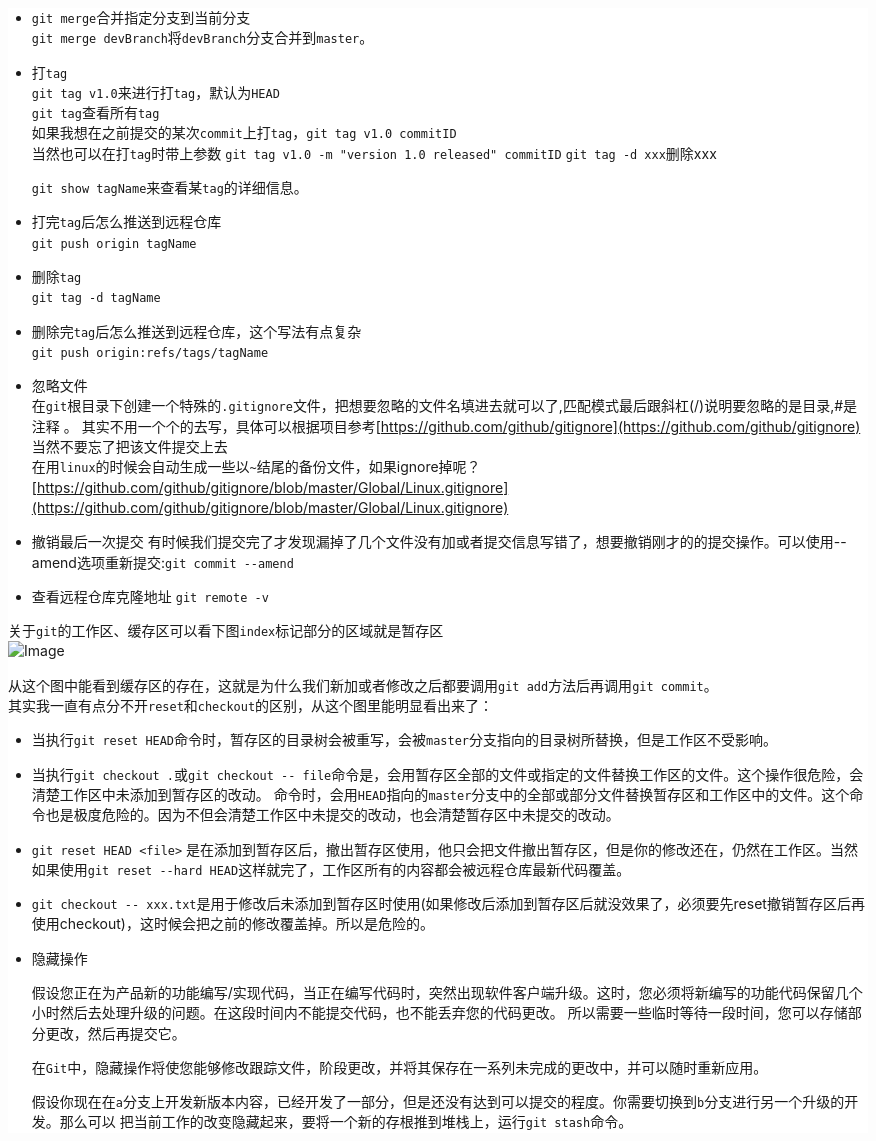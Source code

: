 
- `git merge`合并指定分支到当前分支                         
   `git merge devBranch`将`devBranch`分支合并到`master`。          

- 打`tag`                   
    `git tag v1.0`来进行打`tag`，默认为`HEAD`             
    `git tag`查看所有`tag`          
    如果我想在之前提交的某次`commit`上打`tag`，`git tag v1.0 commitID`     
    当然也可以在打`tag`时带上参数 `git tag v1.0 -m "version 1.0 released" commitID`
    `git tag -d xxx`删除xxx

    `git show tagName`来查看某`tag`的详细信息。          
- 打完`tag`后怎么推送到远程仓库         
    `git push origin tagName`      

- 删除`tag`        
    `git tag -d tagName`      

- 删除完`tag`后怎么推送到远程仓库，这个写法有点复杂                  
    `git push origin:refs/tags/tagName` 

- 忽略文件                
    在`git`根目录下创建一个特殊的`.gitignore`文件，把想要忽略的文件名填进去就可以了,匹配模式最后跟斜杠(/)说明要忽略的是目录,#是注释 。
    其实不用一个个的去写，具体可以根据项目参考[https://github.com/github/gitignore](https://github.com/github/gitignore)
    当然不要忘了把该文件提交上去                
    在用`linux`的时候会自动生成一些以`~`结尾的备份文件，如果ignore掉呢？[https://github.com/github/gitignore/blob/master/Global/Linux.gitignore](https://github.com/github/gitignore/blob/master/Global/Linux.gitignore)

- 撤销最后一次提交
    有时候我们提交完了才发现漏掉了几个文件没有加或者提交信息写错了，想要撤销刚才的的提交操作。可以使用--amend选项重新提交:`git commit --amend`

- 查看远程仓库克隆地址
    `git remote -v`

关于`git`的工作区、缓存区可以看下图`index`标记部分的区域就是暂存区                     
![Image](https://raw.githubusercontent.com/CharonChui/Pictures/master/git_stage.jpg?raw=true)         

从这个图中能看到缓存区的存在，这就是为什么我们新加或者修改之后都要调用`git add`方法后再调用`git commit`。              
其实我一直有点分不开`reset`和`checkout`的区别，从这个图里能明显看出来了：

- 当执行`git reset HEAD`命令时，暂存区的目录树会被重写，会被`master`分支指向的目录树所替换，但是工作区不受影响。
- 当执行`git checkout .`或`git checkout -- file`命令是，会用暂存区全部的文件或指定的文件替换工作区的文件。这个操作很危险，会清楚工作区中未添加到暂存区的改动。
命令时，会用`HEAD`指向的`master`分支中的全部或部分文件替换暂存区和工作区中的文件。这个命令也是极度危险的。因为不但会清楚工作区中未提交的改动，也会清楚暂存区中未提交的改动。
- `git reset HEAD <file>` 是在添加到暂存区后，撤出暂存区使用，他只会把文件撤出暂存区，但是你的修改还在，仍然在工作区。当然如果使用`git reset --hard HEAD`这样就完了，工作区所有的内容都会被远程仓库最新代码覆盖。
- `git checkout -- xxx.txt`是用于修改后未添加到暂存区时使用(如果修改后添加到暂存区后就没效果了，必须要先reset撤销暂存区后再使用checkout)，这时候会把之前的修改覆盖掉。所以是危险的。


- 隐藏操作     

    假设您正在为产品新的功能编写/实现代码，当正在编写代码时，突然出现软件客户端升级。这时，您必须将新编写的功能代码保留几个小时然后去处理升级的问题。在这段时间内不能提交代码，也不能丢弃您的代码更改。 所以需要一些临时等待一段时间，您可以存储部分更改，然后再提交它。
    
    在`Git`中，隐藏操作将使您能够修改跟踪文件，阶段更改，并将其保存在一系列未完成的更改中，并可以随时重新应用。
    
    假设你现在在`a`分支上开发新版本内容，已经开发了一部分，但是还没有达到可以提交的程度。你需要切换到`b`分支进行另一个升级的开发。那么可以
    把当前工作的改变隐藏起来，要将一个新的存根推到堆栈上，运行`git stash`命令。   
    